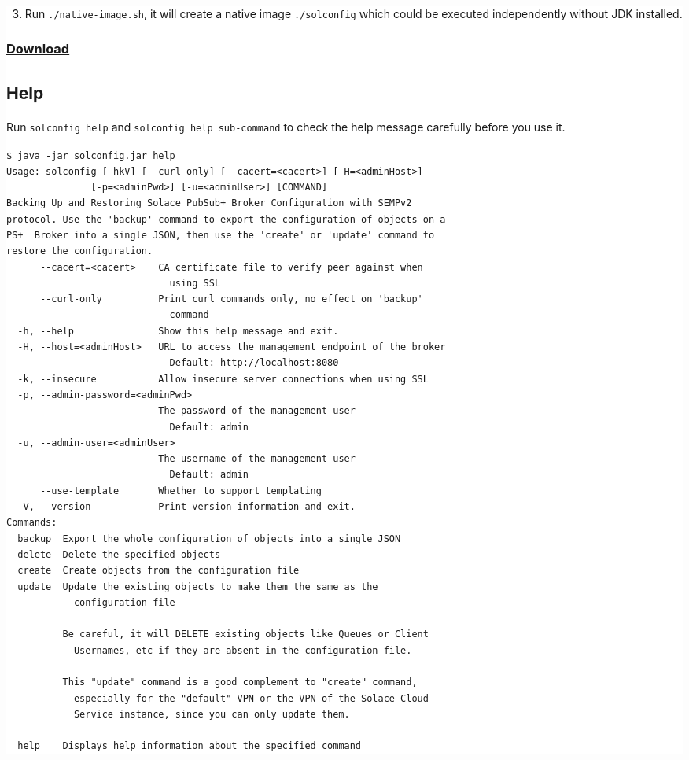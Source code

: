 3. Run `./native-image.sh`, it will create a native image `./solconfig` which could be executed independently without JDK installed.

### [Download](https://github.com/flyisland/solconfig/releases)

## Help

Run `solconfig help` and `solconfig help sub-command` to check the help message carefully before you use it.

```text
$ java -jar solconfig.jar help
Usage: solconfig [-hkV] [--curl-only] [--cacert=<cacert>] [-H=<adminHost>]
               [-p=<adminPwd>] [-u=<adminUser>] [COMMAND]
Backing Up and Restoring Solace PubSub+ Broker Configuration with SEMPv2
protocol. Use the 'backup' command to export the configuration of objects on a
PS+  Broker into a single JSON, then use the 'create' or 'update' command to
restore the configuration.
      --cacert=<cacert>    CA certificate file to verify peer against when
                             using SSL
      --curl-only          Print curl commands only, no effect on 'backup'
                             command
  -h, --help               Show this help message and exit.
  -H, --host=<adminHost>   URL to access the management endpoint of the broker
                             Default: http://localhost:8080
  -k, --insecure           Allow insecure server connections when using SSL
  -p, --admin-password=<adminPwd>
                           The password of the management user
                             Default: admin
  -u, --admin-user=<adminUser>
                           The username of the management user
                             Default: admin
      --use-template       Whether to support templating                             
  -V, --version            Print version information and exit.
Commands:
  backup  Export the whole configuration of objects into a single JSON
  delete  Delete the specified objects
  create  Create objects from the configuration file
  update  Update the existing objects to make them the same as the
            configuration file

          Be careful, it will DELETE existing objects like Queues or Client
            Usernames, etc if they are absent in the configuration file.

          This "update" command is a good complement to "create" command,
            especially for the "default" VPN or the VPN of the Solace Cloud
            Service instance, since you can only update them.

  help    Displays help information about the specified command
```
